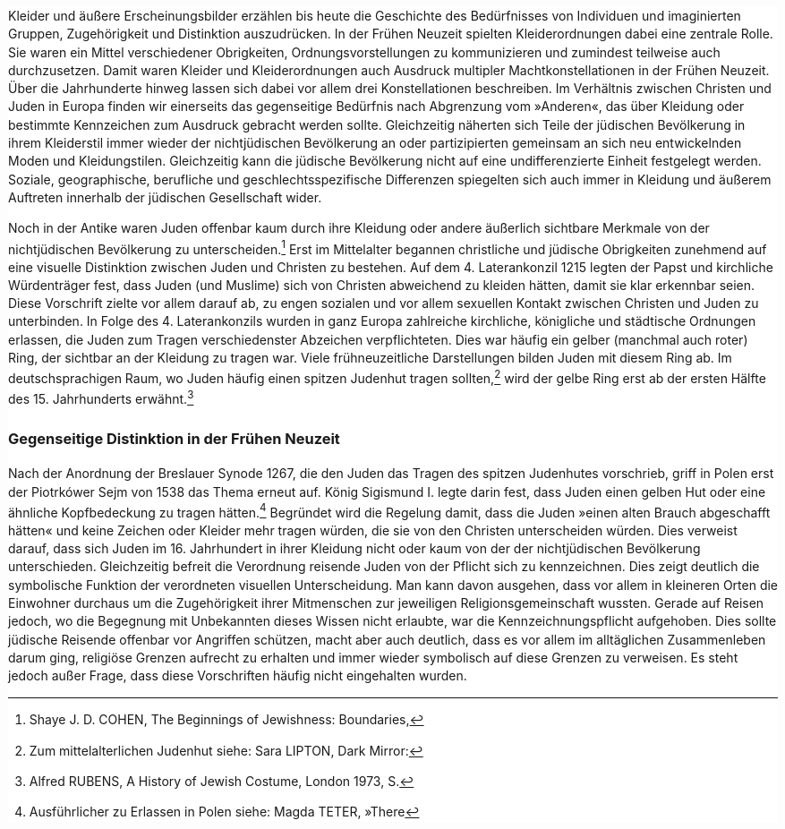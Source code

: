 Kleider und äußere Erscheinungsbilder erzählen bis heute die Geschichte
des Bedürfnisses von Individuen und imaginierten Gruppen, Zugehörigkeit
und Distinktion auszudrücken. In der Frühen Neuzeit spielten
Kleiderordnungen dabei eine zentrale Rolle. Sie waren ein Mittel
verschiedener Obrigkeiten, Ordnungsvorstellungen zu kommunizieren und
zumindest teilweise auch durchzusetzen. Damit waren Kleider und
Kleiderordnungen auch Ausdruck multipler Machtkonstellationen in der
Frühen Neuzeit. Über die Jahrhunderte hinweg lassen sich dabei vor allem
drei Konstellationen beschreiben. Im Verhältnis zwischen Christen und
Juden in Europa finden wir einerseits das gegenseitige Bedürfnis nach
Abgrenzung vom »Anderen«, das über Kleidung oder bestimmte Kennzeichen
zum Ausdruck gebracht werden sollte. Gleichzeitig näherten sich Teile
der jüdischen Bevölkerung in ihrem Kleiderstil immer wieder der
nichtjüdischen Bevölkerung an oder partizipierten gemeinsam an sich neu
entwickelnden Moden und Kleidungstilen. Gleichzeitig kann die jüdische
Bevölkerung nicht auf eine undifferenzierte Einheit festgelegt werden.
Soziale, geographische, berufliche und geschlechtsspezifische
Differenzen spiegelten sich auch immer in Kleidung und äußerem Auftreten
innerhalb der jüdischen Gesellschaft wider.

Noch in der Antike waren Juden offenbar kaum durch ihre Kleidung oder
andere äußerlich sichtbare Merkmale von der nichtjüdischen Bevölkerung
zu unterscheiden.[^54] Erst im Mittelalter begannen christliche und
jüdische Obrigkeiten zunehmend auf eine visuelle Distinktion zwischen
Juden und Christen zu bestehen. Auf dem 4. Laterankonzil 1215 legten der
Papst und kirchliche Würdenträger fest, dass Juden (und Muslime) sich
von Christen abweichend zu kleiden hätten, damit sie klar erkennbar
seien. Diese Vorschrift zielte vor allem darauf ab, zu engen sozialen
und vor allem sexuellen Kontakt zwischen Christen und Juden zu
unterbinden. In Folge des 4. Laterankonzils wurden in ganz Europa
zahlreiche kirchliche, königliche und städtische Ordnungen erlassen, die
Juden zum Tragen verschiedenster Abzeichen verpflichteten. Dies war
häufig ein gelber (manchmal auch roter) Ring, der sichtbar an der
Kleidung zu tragen war. Viele frühneuzeitliche Darstellungen bilden
Juden mit diesem Ring ab. Im deutschsprachigen Raum, wo Juden häufig
einen spitzen Judenhut tragen sollten,[^55] wird der gelbe Ring erst ab
der ersten Hälfte des 15. Jahrhunderts erwähnt.[^56]

### Gegenseitige Distinktion in der Frühen Neuzeit

Nach der Anordnung der Breslauer Synode 1267, die den Juden das Tragen
des spitzen Judenhutes vorschrieb, griff in Polen erst der Piotrkówer
Sejm von 1538 das Thema erneut auf. König Sigismund I. legte darin fest,
dass Juden einen gelben Hut oder eine ähnliche Kopfbedeckung zu tragen
hätten.[^57] Begründet wird die Regelung damit, dass die Juden »einen
alten Brauch abgeschafft hätten« und keine Zeichen oder Kleider mehr
tragen würden, die sie von den Christen unterscheiden würden. Dies
verweist darauf, dass sich Juden im 16. Jahrhundert in ihrer Kleidung
nicht oder kaum von der der nichtjüdischen Bevölkerung unterschieden.
Gleichzeitig befreit die Verordnung reisende Juden von der Pflicht sich
zu kennzeichnen. Dies zeigt deutlich die symbolische Funktion der
verordneten visuellen Unterscheidung. Man kann davon ausgehen, dass vor
allem in kleineren Orten die Einwohner durchaus um die Zugehörigkeit
ihrer Mitmenschen zur jeweiligen Religionsgemeinschaft wussten. Gerade
auf Reisen jedoch, wo die Begegnung mit Unbekannten dieses Wissen nicht
erlaubte, war die Kennzeichnungspflicht aufgehoben. Dies sollte jüdische
Reisende offenbar vor Angriffen schützen, macht aber auch deutlich, dass
es vor allem im alltäglichen Zusammenleben darum ging, religiöse Grenzen
aufrecht zu erhalten und immer wieder symbolisch auf diese Grenzen zu
verweisen. Es steht jedoch außer Frage, dass diese Vorschriften häufig
nicht eingehalten wurden.


[^1]: Mittelalterliche Zusammenkunft von Vertretern der katholischen
[^2]: Das aus den polnischen Adeligen (*szlachta*) zusammengesetzte
[^3]: Die Erlasse (*takkanot*) der drei wichtigsten mittelalterlichen
[^4]: Jiddische Form von *takkanot* (Hebr.) — Vorschriften.
[^5]: Birett (auch Barett) ist seit etwa dem 13. Jahrhundert
[^6]: Wojewode bezeichnete in Polen seit dem Mittelalter den obersten
[^7]: Goldmünze, die von 1252 bis 1533 in Florenz geprägt wurde. Die
[^8]: Die Jahreszahlen werden im Protokollbuch nach dem jüdischen
[^9]: Die Kombination von Wolle und Leinen in einem Faden oder Stoff.
[^10]: Tabinek, seidig-glänzende Baumwollart, in Polen im 17.
[^11]: Vom Polnischen *stroka*, pl. *stroki*, Bänder in einer anderen
[^12]: Nach [Lev 19,19](http://www.bibleserver.com/text/LUT/3.Mose19).
[^13]: Wahrscheinlich ein Hut aus Bärenfell. CYGIELMAN, Jewish Autonomy,
[^14]: Die drei jüdischen Pilgerfeste Pessach, Schawuot und Sukkot.
[^15]: Hochwertiger Stoff mit eingewebten Mustern, früher meist aus
[^16]: (Auch: Satin), schwerer, stark glänzender Seidenstoff.
[^17]: Der hier verwendete hebräische halachische Begriff ist *psulei
[^18]: Im selben Paragraphen aus dem Jahr 1637/38 wird der *żupan*, ein
[^19]: Die Paragraphen 309 bis 324 der Kleidervorschriften von 1637/38,
[^20]: Hebräische Bezeichnung für Nichtjuden.
[^21]: Mit Gold bestickte Kleidung.
[^22]: Siehe z.B. im Babylonischen Talmud, Sotah 11b.
[^23]: In mittelalterlichen und frühneuzeitlichen jüdischen Texten
[^24]: Babylonischer Talmud, Avodah Zarah 20b.
[^25]: [Jes 3,16](http://www.bibleserver.com/text/LUT/Jesaja3).
[^26]: Siehe Babylonischer Talmud, Makkot 20a.
[^27]: Siehe Pirkei Avot 4:2. Pirkei Avot ist ein Werk der jüdischen
[^28]: Siehe: Tamar SOMOGYI, Die Schejnen und die Prosten.
[^29]: (Auch: Kamisol), Kleidungsstück des 16.-18. Jahrhunderts; meist
[^30]: Ein Goldstoff, oft mit eingewebten Blumen aus Seide auf goldenem
[^31]: Brokat (Brogad), ein schwerer gemusterter Seidenstoff mit
[^32]: Bedeutendste Schrift des Judentums nach der hebräischen Bibel (im
[^33]: Mit »Schulmantel« ist hier der Mantel für den Synagogenbesuch
[^34]: Contouche, vorherrschende Kleidform des 18. Jahrhunderts, mit
[^35]: Chagrin (auch: Chagrintaffent), leichter Seidenstoff, der sich
[^36]: Gemeint ist die Synagoge.
[^37]: Jiddisch (Hebräisch: *tallit*), Gebetsschal.
[^38]: Gemeint ist wohl ein Brasiltabak, ein spezieller dunkler
[^39]: Sterntüchel oder Jiddisch *shterntikhl*, reicht verzierte
[^40]: Rabbi Tzvi HIRSCH KAIDANOVER, Kav Ha-Yashar — The Just Measure,
[^41]: Da das Tragen von Gegenständen am Schabbat nach rabbinischer
[^42]: [Jes 3,16](http://www.bibleserver.com/text/LUT/Jesaja3).
[^43]: Nach [Ez 16,13](http://www.bibleserver.com/text/LUT/Hesekiel16).
[^44]: Nach [Hos 9,1](http://www.bibleserver.com/text/LUT/Hosea9).
[^45]: Gemeint sind möglicherweise Quasten oder ähnliches.
[^46]: Oberstes Verwaltungsgremium einer autonomen jüdischen Gemeinde
[^47]: Jiddisch *shterntikhl*, eine reich verzierte Kopfbedeckung
[^48]: An einer Kordel befestigter Schmuckstein. LITT, Jüdische
[^49]: [Lev 25,17-18](http://www.bibleserver.com/text/LUT/3.Mose25).
[^50]: Die genaue Bedeutung ist unklar, es scheint sich jedoch um einen
[^51]: Camisol (auch: Kamisol), Kleidungsstück des 16.-18. Jahrhunderts;
[^52]: Flöhre (=Flor), ein gewebter Stoff. Schwarzer Flor wurde viel aus
[^53]: Johann Jakob SCHUDT, Jüdische Merckwürdigkeiten Vorstellende Was
[^54]: Shaye J. D. COHEN, The Beginnings of Jewishness: Boundaries,
[^55]: Zum mittelalterlichen Judenhut siehe: Sara LIPTON, Dark Mirror:
[^56]: Alfred RUBENS, A History of Jewish Costume, London 1973, S.
[^57]: Ausführlicher zu Erlassen in Polen siehe: Magda TETER, »There
[^58]: Siehe dazu allgemein: Louis FINKELSTEIN, Jewish Self-Government
[^59]: Majer BALABAN, Die Krakauer Judengemeinde-Ordnung von 1595 und
[^60]: Zu den *takkanot* des Vierländerrats siehe: Israel HALPERIN /
[^61]: Die hebräischen *takkanot* sind veröffentlich bei: Simon DUBNOV,
[^62]: Mordechai NADAV (Hg.), The Minutes Book of the Jewish Community
[^63]: DUBNOV, Pinkas medinah, S. 272.
[^64]: Rabbi Tzvi HIRSCH KAIDANOVER, Kav HaYashar — The Just Measure. A
[^65]: KAIDANOVER, Kav HaYashar, Bd. 2, S. 302—305.
[^66]: Ebd., Bd. 1, S. 3—5.
[^67]: DUBNOV, Pinkas medinah, S. 272.
[^68]: Gershon David HUNDERT, Jews in Poland-Lithuania in the Eighteenth
[^69]: Andreas WÜRFEL, Historische Nachricht von der Judengemeinde in
[^70]: Johann Jakob SCHUDT, Neue Franckfurter Jüdische Kleider-Ordnung
[^71]: Die Fürther Statuten sind ediert bei: LITT, Jüdische
[^72]: Weitere Beispiele mit relativ umfangreichen Vorschriften sind die
[^73]: Abraham a SANCTA CLARA / Christoph WEIGEL / Caspar LUIKEN,
[^74]: Siehe: Tamar SOMOGYI, Die Schejnen und die Prosten:
[^75]: Ebd., S. 126, 160. Für ein weiteres Beispiel siehe: Owen HUGHES,
[^76]: Richard I. COHEN, Jewish Icons: Art and Society in Modern Europe,
[^77]: Cornelia AUST, Conflicting Authorities: Rabbis, Physicians, Lay
[^78]: Anselm SCHUBERT, Liturgie als Politik. Der Rabbinertalar des 19.
[^79]: Kerry WALLACH, Weimar Jewish Chic: Jewish Women and Fashion in
[^80]: RUBENS, A History of Jewish Costume, S. 105.
[^81]: Agnieszka JAGODZIŃSKA, Pomiędzy. Akulturacja Żydów Warszawy w
[^82]: Philip FRIEDMAN, The Jewish Badge and the Yellow Star in the Nazi